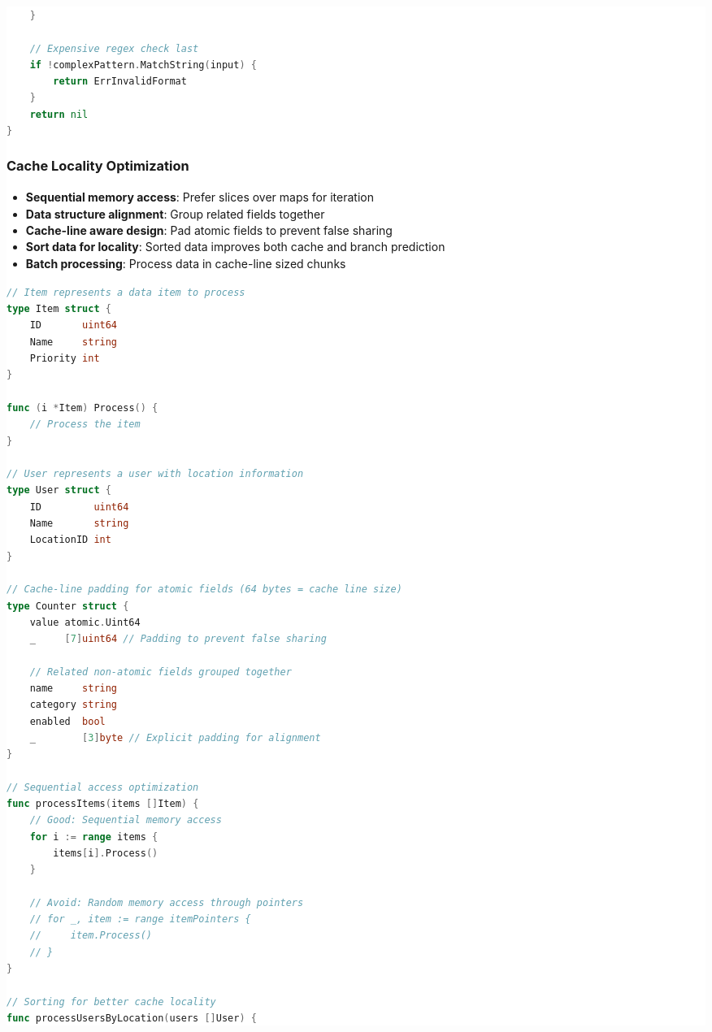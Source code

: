 ```go
    }
    
    // Expensive regex check last
    if !complexPattern.MatchString(input) {
        return ErrInvalidFormat
    }
    return nil
}
```

### Cache Locality Optimization

- **Sequential memory access**: Prefer slices over maps for iteration
- **Data structure alignment**: Group related fields together
- **Cache-line aware design**: Pad atomic fields to prevent false sharing
- **Sort data for locality**: Sorted data improves both cache and branch prediction
- **Batch processing**: Process data in cache-line sized chunks

```go
// Item represents a data item to process
type Item struct {
    ID       uint64
    Name     string
    Priority int
}

func (i *Item) Process() {
    // Process the item
}

// User represents a user with location information
type User struct {
    ID         uint64
    Name       string
    LocationID int
}

// Cache-line padding for atomic fields (64 bytes = cache line size)
type Counter struct {
    value atomic.Uint64
    _     [7]uint64 // Padding to prevent false sharing
    
    // Related non-atomic fields grouped together
    name     string
    category string
    enabled  bool
    _        [3]byte // Explicit padding for alignment
}

// Sequential access optimization
func processItems(items []Item) {
    // Good: Sequential memory access
    for i := range items {
        items[i].Process()
    }
    
    // Avoid: Random memory access through pointers
    // for _, item := range itemPointers {
    //     item.Process()
    // }
}

// Sorting for better cache locality
func processUsersByLocation(users []User) {
```